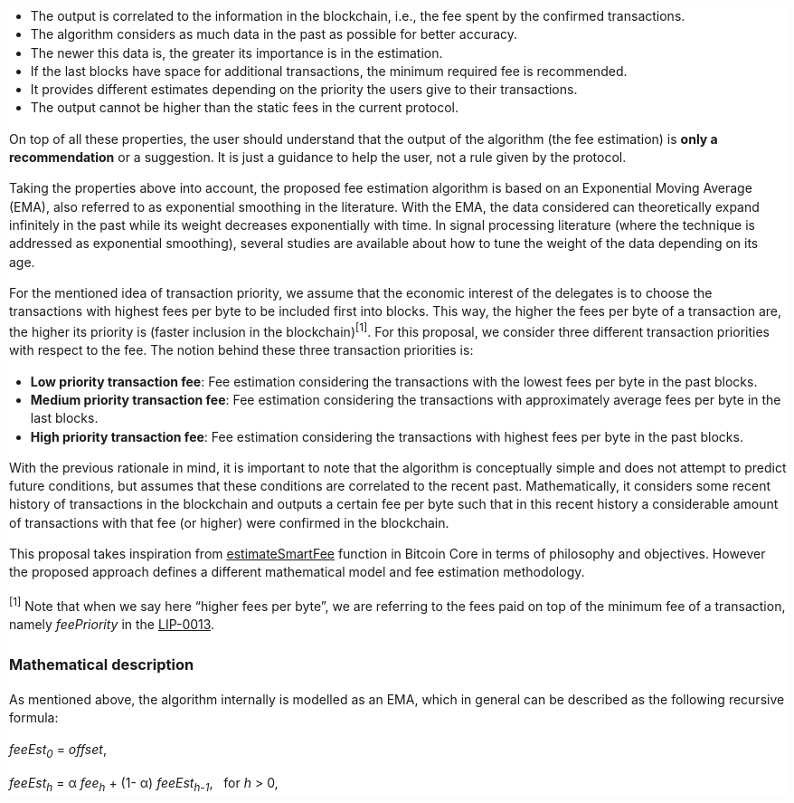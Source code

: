 - The output is correlated to the information in the blockchain, i.e., the fee spent by the confirmed transactions.
- The algorithm considers as much data in the past as possible for better accuracy.
- The newer this data is, the greater its importance is in the estimation.
- If the last blocks have space for additional transactions, the minimum required fee is recommended.
- It provides different estimates depending on the priority the users give to their transactions.
- The output cannot be higher than the static fees in the current protocol.

On top of all these properties, the user should understand that the output of the algorithm (the fee estimation) is **only a recommendation** or a suggestion. It is just a guidance to help the user, not a rule given by the protocol.

Taking the properties above into account, the proposed fee estimation algorithm is based on an Exponential Moving Average (EMA), also referred to as exponential smoothing in the literature. With the EMA, the data considered can theoretically expand infinitely in the past while its weight decreases exponentially with time. In signal processing literature (where the technique is addressed as exponential smoothing), several studies are available about how to tune the weight of the data depending on its age.

For the mentioned idea of transaction priority, we assume that the economic interest of the delegates is to choose the transactions with highest fees per byte to be included first into blocks. This way, the higher the fees per byte of a transaction are, the higher its priority is (faster inclusion in the blockchain)<sup>[1]</sup>. For this proposal, we consider three different transaction priorities with respect to the fee. The notion behind these three transaction priorities is:

- **Low priority transaction fee**: Fee estimation considering the transactions with the lowest fees per byte in the past blocks.
- **Medium priority transaction fee**: Fee estimation considering the transactions with approximately average fees per byte in the last blocks.
- **High priority transaction fee**: Fee estimation considering the transactions with highest fees per byte in the past blocks.

With the previous rationale in mind, it is important to note that the algorithm is conceptually simple and does not attempt to predict future conditions, but assumes that these conditions are correlated to the recent past. Mathematically, it considers some recent history of transactions in the blockchain and outputs a certain fee per byte such that in this recent history a considerable amount of transactions with that fee (or higher) were confirmed in the blockchain.

This proposal takes inspiration from [estimateSmartFee](https://bitcoin-rpc.github.io/en/doc/0.17.0/rpc/util/estimatesmartfee/) function in Bitcoin Core in terms of philosophy and objectives. However the proposed approach defines a different mathematical model and fee estimation methodology.

<sup>[1]</sup> Note that when we say here “higher fees per byte”, we are referring to the fees paid on top of the minimum fee of a transaction, namely  _feePriority_ in the [LIP-0013](https://github.com/LiskHQ/lips/blob/master/proposals/lip-0013.md).

### Mathematical description

As mentioned above, the algorithm internally is modelled as an EMA, which in general can be described as the following recursive formula:

_feeEst<sub>0</sub>_ = _offset_,

_feeEst<sub>h</sub>_ = α _fee<sub>h</sub>_ + (1- α) _feeEst<sub>h-1</sub>_, &nbsp; for _h_ > 0,

